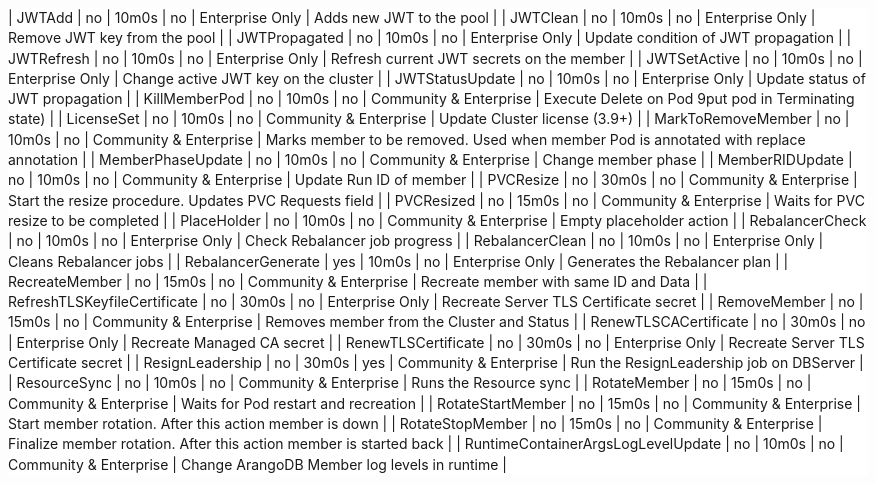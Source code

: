 |               JWTAdd               |    no    |  10m0s  |    no    |    Enterprise Only     |                                              Adds new JWT to the pool                                              |
|              JWTClean              |    no    |  10m0s  |    no    |    Enterprise Only     |                                            Remove JWT key from the pool                                            |
|           JWTPropagated            |    no    |  10m0s  |    no    |    Enterprise Only     |                                        Update condition of JWT propagation                                         |
|             JWTRefresh             |    no    |  10m0s  |    no    |    Enterprise Only     |                                     Refresh current JWT secrets on the member                                      |
|            JWTSetActive            |    no    |  10m0s  |    no    |    Enterprise Only     |                                        Change active JWT key on the cluster                                        |
|          JWTStatusUpdate           |    no    |  10m0s  |    no    |    Enterprise Only     |                                          Update status of JWT propagation                                          |
|           KillMemberPod            |    no    |  10m0s  |    no    | Community & Enterprise |                                Execute Delete on Pod 9put pod in Terminating state)                                |
|             LicenseSet             |    no    |  10m0s  |    no    | Community & Enterprise |                                           Update Cluster license (3.9+)                                            |
|         MarkToRemoveMember         |    no    |  10m0s  |    no    | Community & Enterprise |               Marks member to be removed. Used when member Pod is annotated with replace annotation                |
|         MemberPhaseUpdate          |    no    |  10m0s  |    no    | Community & Enterprise |                                                Change member phase                                                 |
|          MemberRIDUpdate           |    no    |  10m0s  |    no    | Community & Enterprise |                                              Update Run ID of member                                               |
|             PVCResize              |    no    |  30m0s  |    no    | Community & Enterprise |                               Start the resize procedure. Updates PVC Requests field                               |
|             PVCResized             |    no    |  15m0s  |    no    | Community & Enterprise |                                        Waits for PVC resize to be completed                                        |
|            PlaceHolder             |    no    |  10m0s  |    no    | Community & Enterprise |                                              Empty placeholder action                                              |
|          RebalancerCheck           |    no    |  10m0s  |    no    |    Enterprise Only     |                                           Check Rebalancer job progress                                            |
|          RebalancerClean           |    no    |  10m0s  |    no    |    Enterprise Only     |                                               Cleans Rebalancer jobs                                               |
|         RebalancerGenerate         |   yes    |  10m0s  |    no    |    Enterprise Only     |                                           Generates the Rebalancer plan                                            |
|           RecreateMember           |    no    |  15m0s  |    no    | Community & Enterprise |                                       Recreate member with same ID and Data                                        |
|    RefreshTLSKeyfileCertificate    |    no    |  30m0s  |    no    |    Enterprise Only     |                                       Recreate Server TLS Certificate secret                                       |
|            RemoveMember            |    no    |  15m0s  |    no    | Community & Enterprise |                                     Removes member from the Cluster and Status                                     |
|       RenewTLSCACertificate        |    no    |  30m0s  |    no    |    Enterprise Only     |                                             Recreate Managed CA secret                                             |
|        RenewTLSCertificate         |    no    |  30m0s  |    no    |    Enterprise Only     |                                       Recreate Server TLS Certificate secret                                       |
|          ResignLeadership          |    no    |  30m0s  |   yes    | Community & Enterprise |                                      Run the ResignLeadership job on DBServer                                      |
|            ResourceSync            |    no    |  10m0s  |    no    | Community & Enterprise |                                               Runs the Resource sync                                               |
|            RotateMember            |    no    |  15m0s  |    no    | Community & Enterprise |                                        Waits for Pod restart and recreation                                        |
|         RotateStartMember          |    no    |  15m0s  |    no    | Community & Enterprise |                              Start member rotation. After this action member is down                               |
|          RotateStopMember          |    no    |  15m0s  |    no    | Community & Enterprise |                         Finalize member rotation. After this action member is started back                         |
| RuntimeContainerArgsLogLevelUpdate |    no    |  10m0s  |    no    | Community & Enterprise |                                    Change ArangoDB Member log levels in runtime                                    |